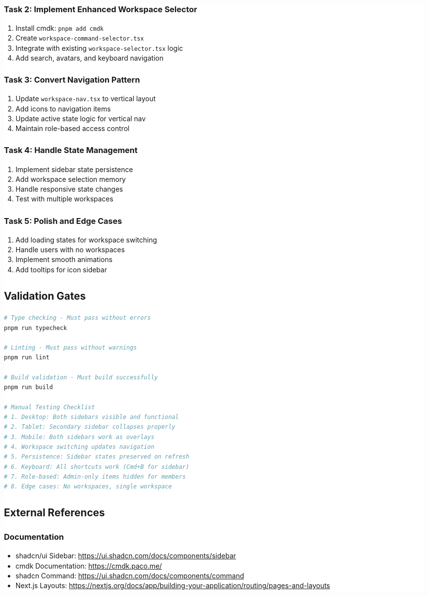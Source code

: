 ### Task 2: Implement Enhanced Workspace Selector
1. Install cmdk: `pnpm add cmdk`
2. Create `workspace-command-selector.tsx`
3. Integrate with existing `workspace-selector.tsx` logic
4. Add search, avatars, and keyboard navigation

### Task 3: Convert Navigation Pattern
1. Update `workspace-nav.tsx` to vertical layout
2. Add icons to navigation items
3. Update active state logic for vertical nav
4. Maintain role-based access control

### Task 4: Handle State Management
1. Implement sidebar state persistence
2. Add workspace selection memory
3. Handle responsive state changes
4. Test with multiple workspaces

### Task 5: Polish and Edge Cases
1. Add loading states for workspace switching
2. Handle users with no workspaces
3. Implement smooth animations
4. Add tooltips for icon sidebar

## Validation Gates

```bash
# Type checking - Must pass without errors
pnpm run typecheck

# Linting - Must pass without warnings
pnpm run lint

# Build validation - Must build successfully
pnpm run build

# Manual Testing Checklist
# 1. Desktop: Both sidebars visible and functional
# 2. Tablet: Secondary sidebar collapses properly
# 3. Mobile: Both sidebars work as overlays
# 4. Workspace switching updates navigation
# 5. Persistence: Sidebar states preserved on refresh
# 6. Keyboard: All shortcuts work (Cmd+B for sidebar)
# 7. Role-based: Admin-only items hidden for members
# 8. Edge cases: No workspaces, single workspace
```

## External References

### Documentation
- shadcn/ui Sidebar: https://ui.shadcn.com/docs/components/sidebar
- cmdk Documentation: https://cmdk.paco.me/
- shadcn Command: https://ui.shadcn.com/docs/components/command
- Next.js Layouts: https://nextjs.org/docs/app/building-your-application/routing/pages-and-layouts
